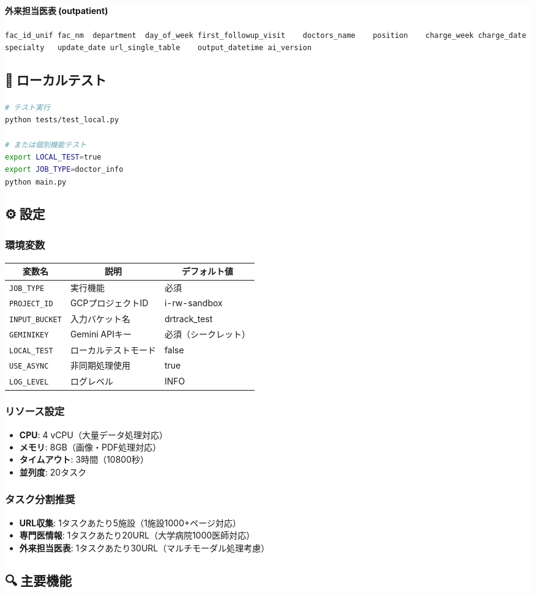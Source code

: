#### 外来担当医表 (outpatient)
```
fac_id_unif	fac_nm	department	day_of_week	first_followup_visit	doctors_name	position	charge_week	charge_date	specialty	update_date	url_single_table	output_datetime	ai_version
```

## 🧪 ローカルテスト

```bash
# テスト実行
python tests/test_local.py

# または個別機能テスト
export LOCAL_TEST=true
export JOB_TYPE=doctor_info
python main.py
```

## ⚙️ 設定

### 環境変数

| 変数名 | 説明 | デフォルト値 |
|--------|------|-------------|
| `JOB_TYPE` | 実行機能 | 必須 |
| `PROJECT_ID` | GCPプロジェクトID | i-rw-sandbox |
| `INPUT_BUCKET` | 入力バケット名 | drtrack_test |
| `GEMINIKEY` | Gemini APIキー | 必須（シークレット） |
| `LOCAL_TEST` | ローカルテストモード | false |
| `USE_ASYNC` | 非同期処理使用 | true |
| `LOG_LEVEL` | ログレベル | INFO |

### リソース設定

- **CPU**: 4 vCPU（大量データ処理対応）
- **メモリ**: 8GB（画像・PDF処理対応）
- **タイムアウト**: 3時間（10800秒）
- **並列度**: 20タスク

### タスク分割推奨

- **URL収集**: 1タスクあたり5施設（1施設1000+ページ対応）
- **専門医情報**: 1タスクあたり20URL（大学病院1000医師対応）
- **外来担当医表**: 1タスクあたり30URL（マルチモーダル処理考慮）

## 🔍 主要機能
